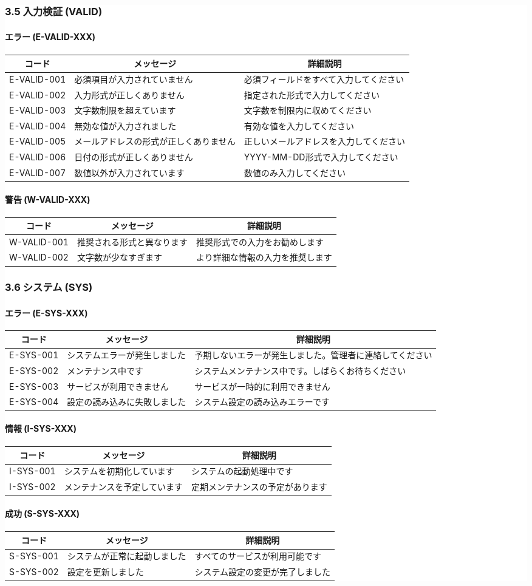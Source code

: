 ### 3.5 入力検証 (VALID)

#### エラー (E-VALID-XXX)
| コード | メッセージ | 詳細説明 |
|--------|------------|----------|
| E-VALID-001 | 必須項目が入力されていません | 必須フィールドをすべて入力してください |
| E-VALID-002 | 入力形式が正しくありません | 指定された形式で入力してください |
| E-VALID-003 | 文字数制限を超えています | 文字数を制限内に収めてください |
| E-VALID-004 | 無効な値が入力されました | 有効な値を入力してください |
| E-VALID-005 | メールアドレスの形式が正しくありません | 正しいメールアドレスを入力してください |
| E-VALID-006 | 日付の形式が正しくありません | YYYY-MM-DD形式で入力してください |
| E-VALID-007 | 数値以外が入力されています | 数値のみ入力してください |

#### 警告 (W-VALID-XXX)
| コード | メッセージ | 詳細説明 |
|--------|------------|----------|
| W-VALID-001 | 推奨される形式と異なります | 推奨形式での入力をお勧めします |
| W-VALID-002 | 文字数が少なすぎます | より詳細な情報の入力を推奨します |

### 3.6 システム (SYS)

#### エラー (E-SYS-XXX)
| コード | メッセージ | 詳細説明 |
|--------|------------|----------|
| E-SYS-001 | システムエラーが発生しました | 予期しないエラーが発生しました。管理者に連絡してください |
| E-SYS-002 | メンテナンス中です | システムメンテナンス中です。しばらくお待ちください |
| E-SYS-003 | サービスが利用できません | サービスが一時的に利用できません |
| E-SYS-004 | 設定の読み込みに失敗しました | システム設定の読み込みエラーです |

#### 情報 (I-SYS-XXX)
| コード | メッセージ | 詳細説明 |
|--------|------------|----------|
| I-SYS-001 | システムを初期化しています | システムの起動処理中です |
| I-SYS-002 | メンテナンスを予定しています | 定期メンテナンスの予定があります |

#### 成功 (S-SYS-XXX)
| コード | メッセージ | 詳細説明 |
|--------|------------|----------|
| S-SYS-001 | システムが正常に起動しました | すべてのサービスが利用可能です |
| S-SYS-002 | 設定を更新しました | システム設定の変更が完了しました |
